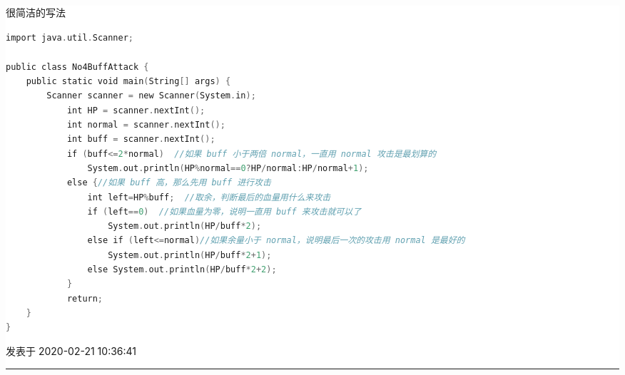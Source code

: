 很简洁的写法

```cpp
import java.util.Scanner;

public class No4BuffAttack {
    public static void main(String[] args) {
        Scanner scanner = new Scanner(System.in);
            int HP = scanner.nextInt();
            int normal = scanner.nextInt();
            int buff = scanner.nextInt();
            if (buff<=2*normal)  //如果 buff 小于两倍 normal，一直用 normal 攻击是最划算的
                System.out.println(HP%normal==0?HP/normal:HP/normal+1);
            else {//如果 buff 高，那么先用 buff 进行攻击
                int left=HP%buff;  //取余，判断最后的血量用什么来攻击
                if (left==0)  //如果血量为零，说明一直用 buff 来攻击就可以了
                    System.out.println(HP/buff*2); 
                else if (left<=normal)//如果余量小于 normal，说明最后一次的攻击用 normal 是最好的
                    System.out.println(HP/buff*2+1);
                else System.out.println(HP/buff*2+2);
            }
            return;
    }
}
```

发表于 2020-02-21 10:36:41

* * ****